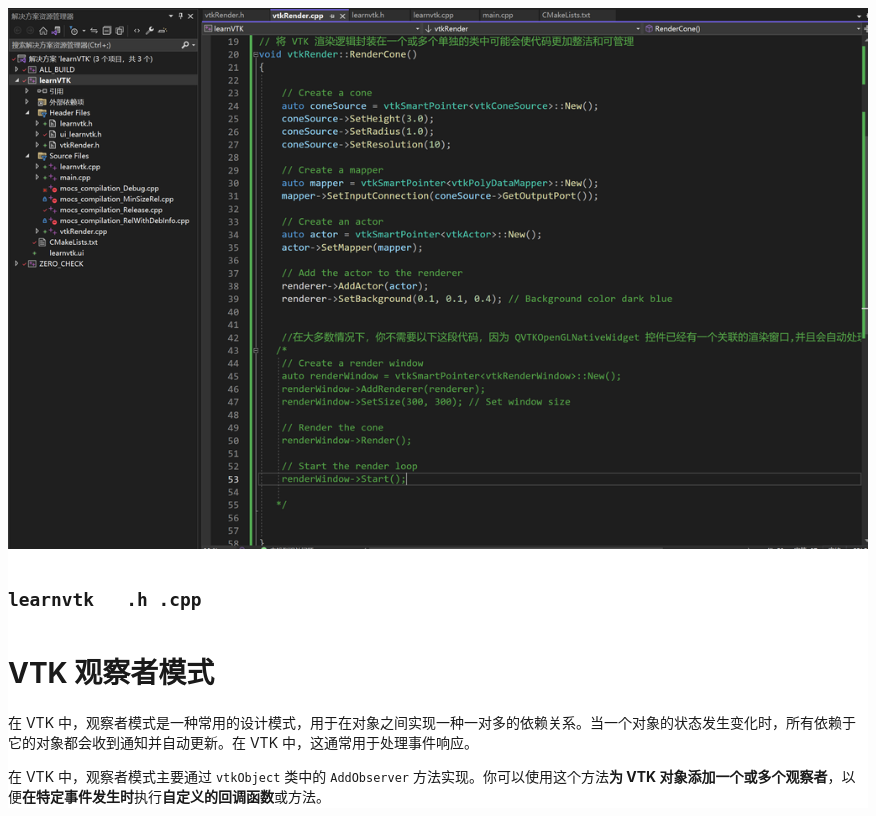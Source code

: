 ![image-20231009142432981](VTK学习.assets/image-20231009142432981.png)







## `learnvtk   .h .cpp`



















# VTK 观察者模式

在 VTK 中，观察者模式是一种常用的设计模式，用于在对象之间实现一种一对多的依赖关系。当一个对象的状态发生变化时，所有依赖于它的对象都会收到通知并自动更新。在 VTK 中，这通常用于处理事件响应。

在 VTK 中，观察者模式主要通过 `vtkObject` 类中的 `AddObserver` 方法实现。你可以使用这个方法**为 VTK 对象添加一个或多个观察者**，以便**在特定事件发生时**执行**自定义的回调函数**或方法。
